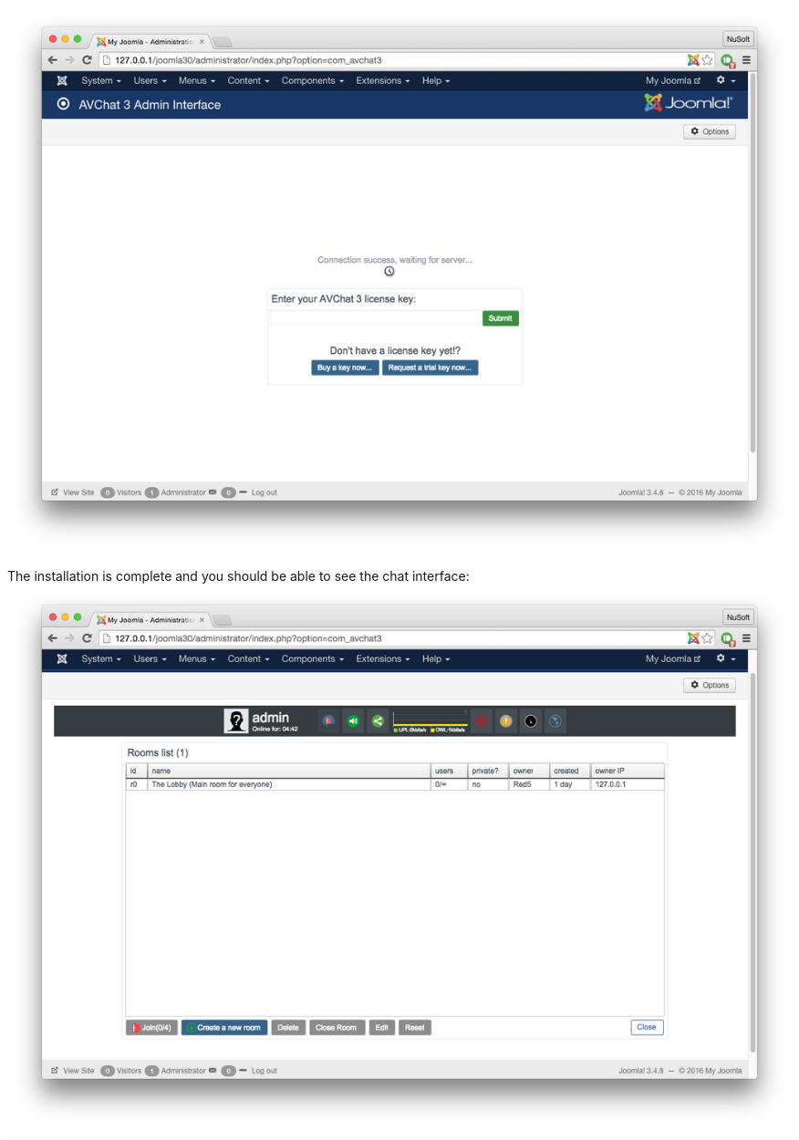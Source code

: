  <img src="/assets/images/joomla_images/3-0/license_key.png" class="img-responsive"/>

  The installation is complete and you should be able to see the chat interface:
  <img src="/assets/images/joomla_images/3-0/complete.png" class="img-responsive"/>